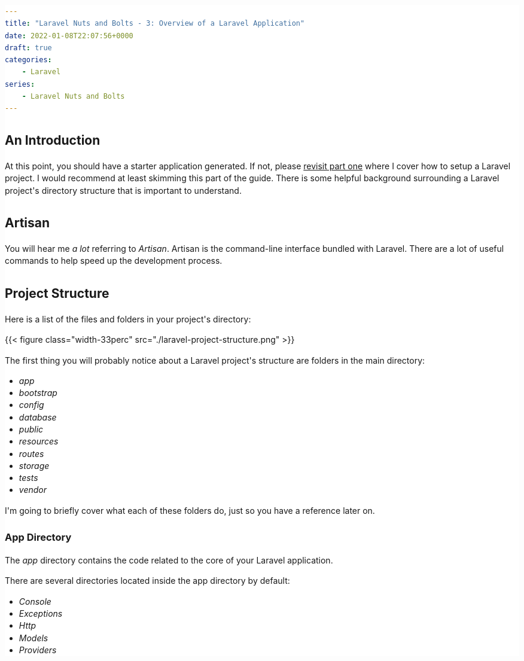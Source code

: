 ```yaml
---
title: "Laravel Nuts and Bolts - 3: Overview of a Laravel Application"
date: 2022-01-08T22:07:56+0000
draft: true
categories:
    - Laravel
series:
    - Laravel Nuts and Bolts
---
```


## An Introduction
At this point, you should have a starter application generated.  If not, please [revisit part one](https://learn.yorkcs.com/posts/2022/laravel-nuts-and-bolts-1/) where I cover how to setup a Laravel project.  I would recommend at least skimming this part of the guide.  There is some helpful background surrounding a Laravel project's directory structure that is important to understand.

## Artisan
You will hear me _a lot_ referring to _Artisan_.  Artisan is the command-line interface bundled with Laravel.  There are a lot of useful commands to help speed up the development process.

## Project Structure
Here is a list of the files and folders in your project's directory:

{{< figure class="width-33perc" src="./laravel-project-structure.png" >}}

The first thing you will probably notice about a Laravel project's structure are folders in the main directory:
- _app_
- _bootstrap_
- _config_
- _database_
- _public_
- _resources_
- _routes_
- _storage_
- _tests_
- _vendor_

I'm going to briefly cover what each of these folders do, just so you have a reference later on.

### App Directory
The _app_ directory contains the code related to the core of your Laravel application.

There are several directories located inside the app directory by default:
- _Console_
- _Exceptions_
- _Http_
- _Models_
- _Providers_
